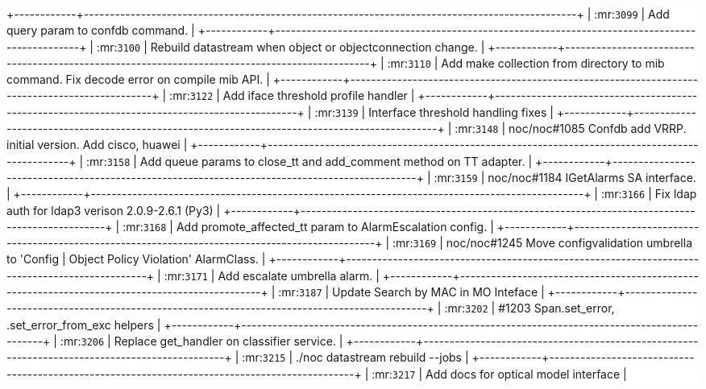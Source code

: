 +------------+-----------------------------------------------------------------------------------------------+
| :mr:`3099` | Add query param to confdb command.                                                            |
+------------+-----------------------------------------------------------------------------------------------+
| :mr:`3100` | Rebuild datastream when object or objectconnection change.                                    |
+------------+-----------------------------------------------------------------------------------------------+
| :mr:`3110` | Add make collection from directory to mib command. Fix decode error on compile mib API.       |
+------------+-----------------------------------------------------------------------------------------------+
| :mr:`3122` | Add iface threshold profile handler                                                           |
+------------+-----------------------------------------------------------------------------------------------+
| :mr:`3139` | Interface threshold handling fixes                                                            |
+------------+-----------------------------------------------------------------------------------------------+
| :mr:`3148` | noc/noc#1085 Confdb add VRRP. initial version. Add cisco, huawei                              |
+------------+-----------------------------------------------------------------------------------------------+
| :mr:`3158` | Add queue params to close_tt and add_comment method on TT adapter.                            |
+------------+-----------------------------------------------------------------------------------------------+
| :mr:`3159` | noc/noc#1184 IGetAlarms SA interface.                                                         |
+------------+-----------------------------------------------------------------------------------------------+
| :mr:`3166` | Fix ldap auth for ldap3 verison 2.0.9-2.6.1 (Py3)                                             |
+------------+-----------------------------------------------------------------------------------------------+
| :mr:`3168` | Add promote_affected_tt param to AlarmEscalation config.                                      |
+------------+-----------------------------------------------------------------------------------------------+
| :mr:`3169` | noc/noc#1245 Move configvalidation umbrella to 'Config | Object Policy Violation' AlarmClass. |
+------------+-----------------------------------------------------------------------------------------------+
| :mr:`3171` | Add escalate umbrella alarm.                                                                  |
+------------+-----------------------------------------------------------------------------------------------+
| :mr:`3187` | Update Search by MAC in MO Inteface                                                           |
+------------+-----------------------------------------------------------------------------------------------+
| :mr:`3202` | #1203 Span.set_error, .set_error_from_exc helpers                                             |
+------------+-----------------------------------------------------------------------------------------------+
| :mr:`3206` | Replace get_handler on classifier service.                                                    |
+------------+-----------------------------------------------------------------------------------------------+
| :mr:`3215` | ./noc datastream rebuild --jobs                                                               |
+------------+-----------------------------------------------------------------------------------------------+
| :mr:`3217` | Add docs for optical model interface                                                          |
